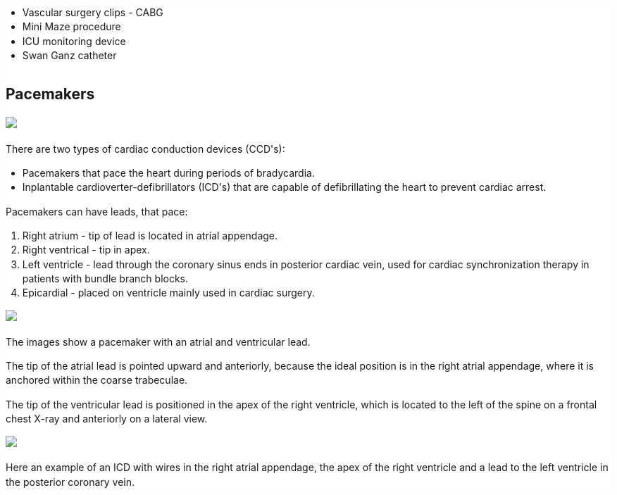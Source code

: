 * Vascular surgery clips - CABG
* Mini Maze procedure
* ICU monitoring device
* Swan Ganz catheter






Pacemakers
----------





![](/img/containers/main/cardiovascular-devices/a5c2c8840cb243_TEK-PM.jpg/b9923ced6b6c6d74a0df4e479c7514e3.jpg)




There are two types of cardiac conduction devices (CCD's):

* Pacemakers that pace the heart during periods of bradycardia.
* Inplantable cardioverter-defibrillators (ICD's) that are capable of defibrillating the heart to prevent cardiac arrest.

Pacemakers can have leads, that pace:

1. Right atrium - tip of lead is located in atrial appendage.
2. Right ventrical - tip in apex.
3. Left ventricle - lead through the coronary sinus ends in posterior cardiac vein, used for cardiac synchronization therapy in patients with bundle branch blocks.
4. Epicardial - placed on ventricle mainly used in cardiac surgery.








![](/img/containers/main/cardiovascular-devices/a5c28c1c151631_11c-pm.jpg/205fce29a68c5385a527467a406a2d04.jpg)




The images show a pacemaker with an atrial and ventricular lead.

The tip of the atrial lead is pointed upward and anteriorly, because the ideal position is in the right atrial appendage, where it is anchored within the coarse trabeculae.

The tip of the ventricular lead is positioned in the apex of the right ventricle, which is located to the left of the spine on a frontal chest X-ray and anteriorly on a lateral view.








![](/img/containers/main/cardiovascular-devices/a5c2c92a7082f9___9-ventr-li-draad.jpg/39e4847b4021457f9ec469603bd31485.jpg)




Here an example of an ICD with wires in the right atrial appendage, the apex of the right ventricle and a lead to the left ventricle in the posterior coronary vein.
